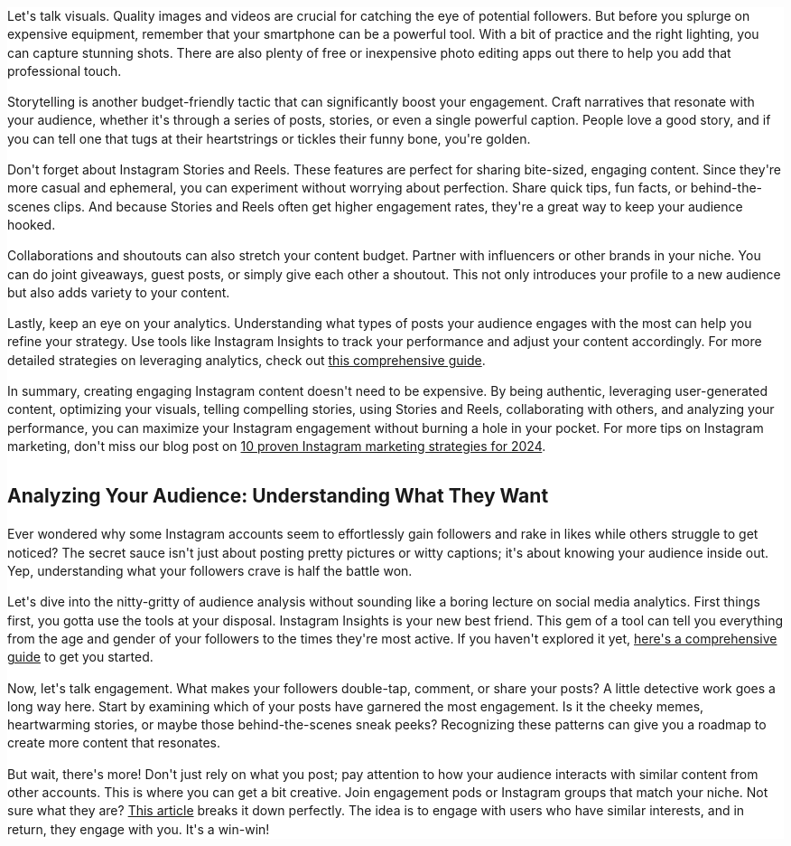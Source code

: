 Let's talk visuals. Quality images and videos are crucial for catching the eye of potential followers. But before you splurge on expensive equipment, remember that your smartphone can be a powerful tool. With a bit of practice and the right lighting, you can capture stunning shots. There are also plenty of free or inexpensive photo editing apps out there to help you add that professional touch.

Storytelling is another budget-friendly tactic that can significantly boost your engagement. Craft narratives that resonate with your audience, whether it's through a series of posts, stories, or even a single powerful caption. People love a good story, and if you can tell one that tugs at their heartstrings or tickles their funny bone, you're golden.

Don't forget about Instagram Stories and Reels. These features are perfect for sharing bite-sized, engaging content. Since they're more casual and ephemeral, you can experiment without worrying about perfection. Share quick tips, fun facts, or behind-the-scenes clips. And because Stories and Reels often get higher engagement rates, they're a great way to keep your audience hooked.

Collaborations and shoutouts can also stretch your content budget. Partner with influencers or other brands in your niche. You can do joint giveaways, guest posts, or simply give each other a shoutout. This not only introduces your profile to a new audience but also adds variety to your content.



Lastly, keep an eye on your analytics. Understanding what types of posts your audience engages with the most can help you refine your strategy. Use tools like Instagram Insights to track your performance and adjust your content accordingly. For more detailed strategies on leveraging analytics, check out [this comprehensive guide](https://instagrowify.com/blog/what-are-the-key-elements-of-a-successful-instagram-growth-strategy).

In summary, creating engaging Instagram content doesn't need to be expensive. By being authentic, leveraging user-generated content, optimizing your visuals, telling compelling stories, using Stories and Reels, collaborating with others, and analyzing your performance, you can maximize your Instagram engagement without burning a hole in your pocket. For more tips on Instagram marketing, don't miss our blog post on [10 proven Instagram marketing strategies for 2024](https://instagrowify.com/blog/10-proven-instagram-marketing-strategies-for-2024).

## Analyzing Your Audience: Understanding What They Want

Ever wondered why some Instagram accounts seem to effortlessly gain followers and rake in likes while others struggle to get noticed? The secret sauce isn't just about posting pretty pictures or witty captions; it's about knowing your audience inside out. Yep, understanding what your followers crave is half the battle won.

Let's dive into the nitty-gritty of audience analysis without sounding like a boring lecture on social media analytics. First things first, you gotta use the tools at your disposal. Instagram Insights is your new best friend. This gem of a tool can tell you everything from the age and gender of your followers to the times they're most active. If you haven't explored it yet, [here's a comprehensive guide](https://instagrowify.com/blog/the-ultimate-guide-to-using-instagram-insights-to-boost-your-account) to get you started.

Now, let's talk engagement. What makes your followers double-tap, comment, or share your posts? A little detective work goes a long way here. Start by examining which of your posts have garnered the most engagement. Is it the cheeky memes, heartwarming stories, or maybe those behind-the-scenes sneak peeks? Recognizing these patterns can give you a roadmap to create more content that resonates.

But wait, there's more! Don't just rely on what you post; pay attention to how your audience interacts with similar content from other accounts. This is where you can get a bit creative. Join engagement pods or Instagram groups that match your niche. Not sure what they are? [This article](https://instagrowify.com/blog/the-role-of-engagement-pods-in-instagram-growth) breaks it down perfectly. The idea is to engage with users who have similar interests, and in return, they engage with you. It's a win-win!
